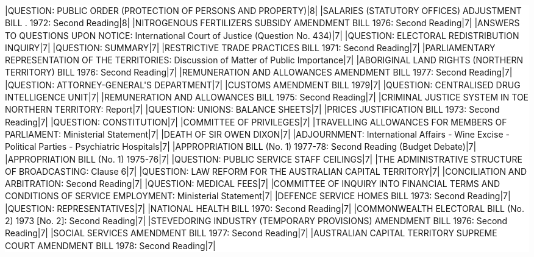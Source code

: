 |QUESTION: PUBLIC ORDER (PROTECTION OF PERSONS AND PROPERTY)|8|
|SALARIES (STATUTORY OFFICES) ADJUSTMENT BILL . 1972: Second Reading|8|
|NITROGENOUS FERTILIZERS SUBSIDY AMENDMENT BILL 1976: Second Reading|7|
|ANSWERS TO QUESTIONS UPON NOTICE: International Court of Justice (Question No. 434)|7|
|QUESTION: ELECTORAL REDISTRIBUTION INQUIRY|7|
|QUESTION: SUMMARY|7|
|RESTRICTIVE TRADE PRACTICES BILL 1971: Second Reading|7|
|PARLIAMENTARY REPRESENTATION OF THE TERRITORIES: Discussion of Matter of Public Importance|7|
|ABORIGINAL LAND RIGHTS (NORTHERN TERRITORY) BILL 1976: Second Reading|7|
|REMUNERATION AND ALLOWANCES AMENDMENT BILL 1977: Second Reading|7|
|QUESTION: ATTORNEY-GENERAL'S DEPARTMENT|7|
|CUSTOMS AMENDMENT BILL 1979|7|
|QUESTION: CENTRALISED DRUG INTELLIGENCE UNIT|7|
|REMUNERATION AND ALLOWANCES BILL 1975: Second Reading|7|
|CRIMINAL JUSTICE SYSTEM IN TOE NORTHERN TERRITORY: Report|7|
|QUESTION: UNIONS: BALANCE SHEETS|7|
|PRICES JUSTIFICATION BILL 1973: Second Reading|7|
|QUESTION: CONSTITUTION|7|
|COMMITTEE OF PRIVILEGES|7|
|TRAVELLING ALLOWANCES FOR MEMBERS OF PARLIAMENT: Ministerial Statement|7|
|DEATH OF SIR OWEN DIXON|7|
|ADJOURNMENT: International Affairs - Wine Excise - Political Parties - Psychiatric Hospitals|7|
|APPROPRIATION BILL (No. 1) 1977-78: Second Reading (Budget Debate)|7|
|APPROPRIATION BILL (No. 1) 1975-76|7|
|QUESTION: PUBLIC SERVICE STAFF CEILINGS|7|
|THE ADMINISTRATIVE STRUCTURE OF BROADCASTING: Clause 6|7|
|QUESTION: LAW REFORM FOR THE AUSTRALIAN CAPITAL TERRITORY|7|
|CONCILIATION AND ARBITRATION: Second Reading|7|
|QUESTION: MEDICAL FEES|7|
|COMMITTEE OF INQUIRY INTO FINANCIAL TERMS AND CONDITIONS OF SERVICE EMPLOYMENT: Ministerial Statement|7|
|DEFENCE SERVICE HOMES BILL 1973: Second Reading|7|
|QUESTION: REPRESENTATIVES|7|
|NATIONAL HEALTH BILL 1970: Second Reading|7|
|COMMONWEALTH ELECTORAL BILL (No. 2) 1973 [No. 2]: Second Reading|7|
|STEVEDORING INDUSTRY (TEMPORARY PROVISIONS) AMENDMENT BILL 1976: Second Reading|7|
|SOCIAL SERVICES AMENDMENT BILL 1977: Second Reading|7|
|AUSTRALIAN CAPITAL TERRITORY SUPREME COURT AMENDMENT BILL 1978: Second Reading|7|